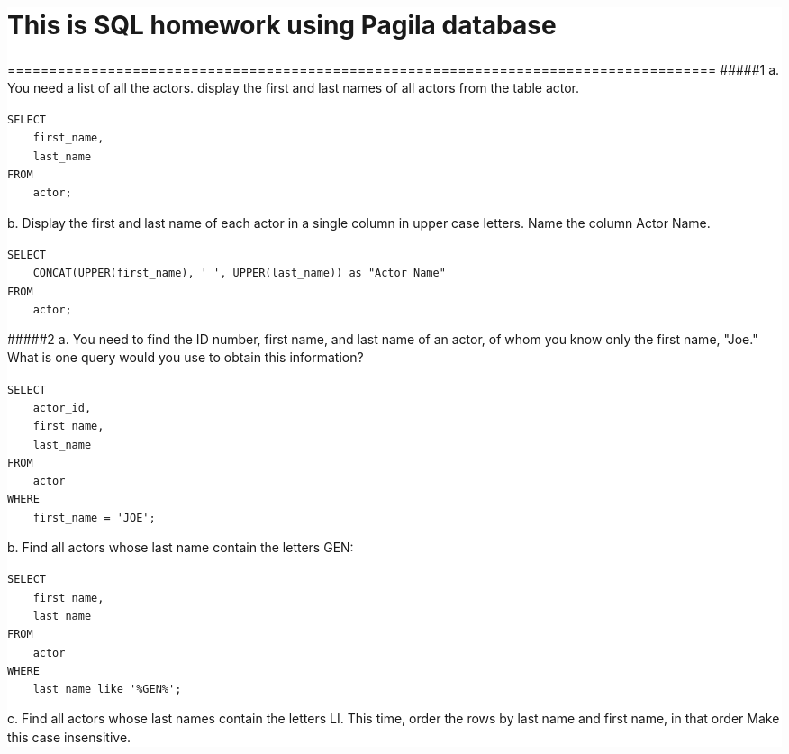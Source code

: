 # This is SQL homework using Pagila database
=====================================================================================
#####1
a. You need a list of all the actors.  display the first and last names of all actors from the table actor.

```
SELECT
	first_name, 
	last_name
FROM 
	actor;
```

b. Display the first and last name of each actor in a single column in upper case letters. Name the column Actor Name.

```
SELECT
	CONCAT(UPPER(first_name), ' ', UPPER(last_name)) as "Actor Name"
FROM 
	actor;
```

#####2
a. You need to find the ID number, first name, and last name of an actor, of whom you know only the first name, "Joe." What is one query would you use to obtain this information?

```
SELECT
	actor_id,
	first_name,
	last_name
FROM 
	actor
WHERE 
	first_name = 'JOE';
```

b. Find all actors whose last name contain the letters GEN:

```
SELECT
	first_name,
    last_name
FROM 
	actor
WHERE 
	last_name like '%GEN%';
```

c. Find all actors whose last names contain the letters LI. This time, order the rows by last name and first name, in that order
Make this case insensitive.
